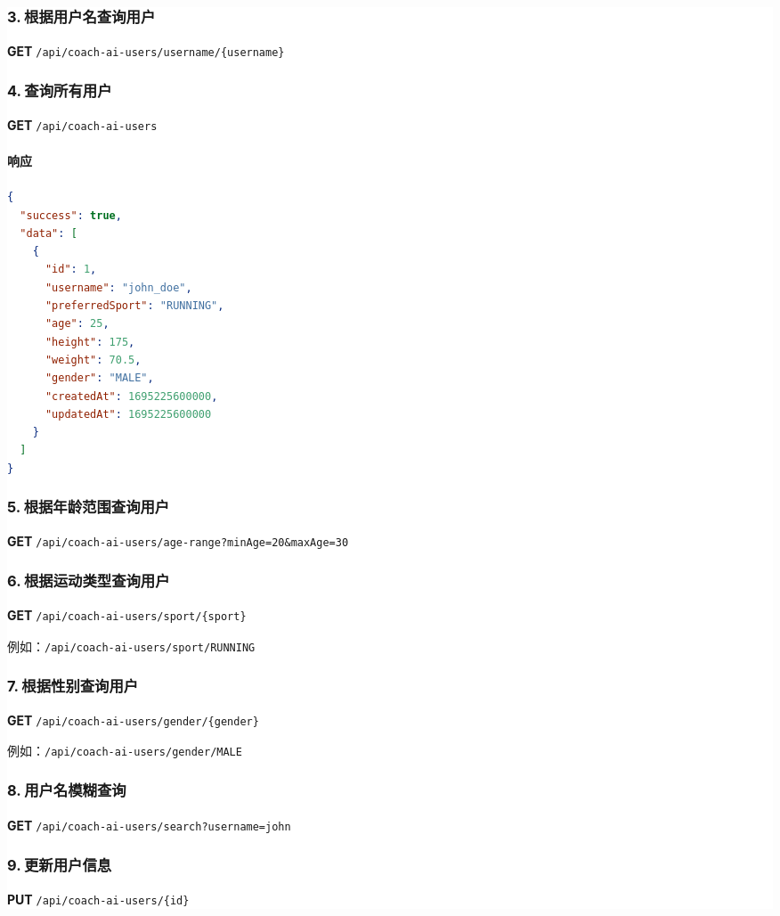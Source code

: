 ```json
```

### 3. 根据用户名查询用户

**GET** `/api/coach-ai-users/username/{username}`

### 4. 查询所有用户

**GET** `/api/coach-ai-users`

#### 响应
```json
{
  "success": true,
  "data": [
    {
      "id": 1,
      "username": "john_doe",
      "preferredSport": "RUNNING",
      "age": 25,
      "height": 175,
      "weight": 70.5,
      "gender": "MALE",
      "createdAt": 1695225600000,
      "updatedAt": 1695225600000
    }
  ]
}
```

### 5. 根据年龄范围查询用户

**GET** `/api/coach-ai-users/age-range?minAge=20&maxAge=30`

### 6. 根据运动类型查询用户

**GET** `/api/coach-ai-users/sport/{sport}`

例如：`/api/coach-ai-users/sport/RUNNING`

### 7. 根据性别查询用户

**GET** `/api/coach-ai-users/gender/{gender}`

例如：`/api/coach-ai-users/gender/MALE`

### 8. 用户名模糊查询

**GET** `/api/coach-ai-users/search?username=john`

### 9. 更新用户信息

**PUT** `/api/coach-ai-users/{id}`
